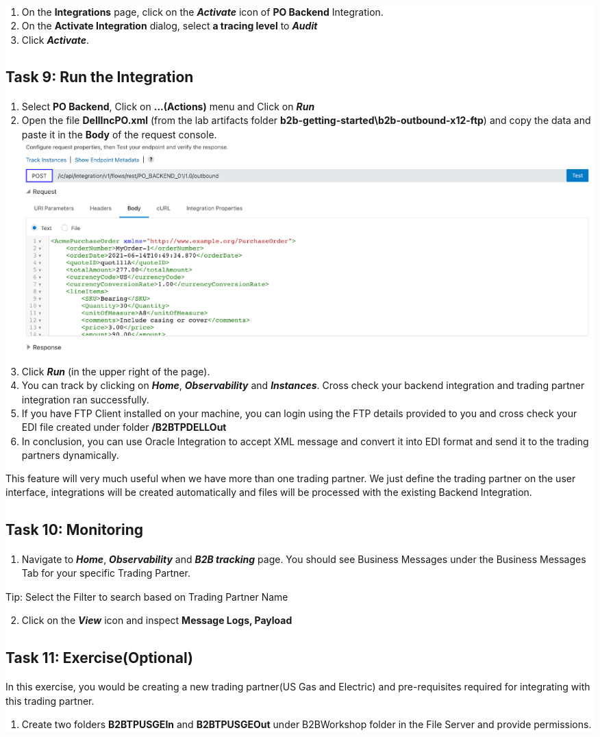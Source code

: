 1. On the **Integrations** page, click on the ***Activate*** icon of **PO Backend** Integration.
2. On the **Activate Integration** dialog, select **a tracing level** to ***Audit***
3. Click ***Activate***.

## Task 9: Run the Integration

1. Select **PO Backend**,  Click on **...(Actions)** menu and Click on ***Run***
2. Open the file **DellIncPO.xml** (from the lab artifacts folder **b2b-getting-started\b2b-outbound-x12-ftp**) and copy the data and paste it in the **Body** of the request console.
  ![TestConsole diagram](images/b2b-outbound17.png)
3. Click ***Run*** (in the upper right of the page).
4. You can track by clicking on ***Home***, ***Observability*** and ***Instances***. Cross check your backend integration and trading partner integration ran successfully.
5. If you have FTP Client installed on your machine, you can login using the FTP details provided to you and cross check your EDI file created under folder **/B2BTPDELLOut**
6. In conclusion, you can use Oracle Integration to accept XML message and convert it into EDI format and send it to the trading partners dynamically.

This feature will very much useful when we have more than one trading partner. We just define the trading partner on the user interface, integrations will be created automatically and files will be processed with the existing Backend Integration.

## Task 10: Monitoring

1. Navigate to ***Home***, ***Observability*** and ***B2B tracking*** page. You should see Business Messages under the Business Messages Tab for your specific Trading Partner.

Tip:  Select the Filter to search based on Trading Partner Name

2. Click on the ***View*** icon and inspect **Message Logs, Payload**

## Task 11: Exercise(Optional)

In this exercise, you would be creating a new trading partner(US Gas and Electric) and pre-requisites required for integrating with this trading partner.
1. Create two folders **B2BTPUSGEIn** and **B2BTPUSGEOut** under B2BWorkshop folder in the File Server and provide permissions.
